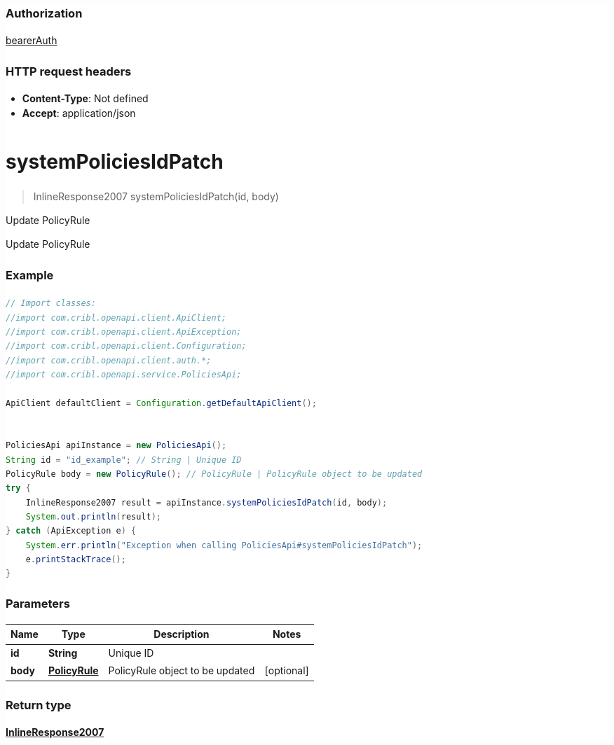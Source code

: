 ### Authorization

[bearerAuth](../README.md#bearerAuth)

### HTTP request headers

 - **Content-Type**: Not defined
 - **Accept**: application/json

<a name="systemPoliciesIdPatch"></a>
# **systemPoliciesIdPatch**
> InlineResponse2007 systemPoliciesIdPatch(id, body)

Update PolicyRule

Update PolicyRule

### Example
```java
// Import classes:
//import com.cribl.openapi.client.ApiClient;
//import com.cribl.openapi.client.ApiException;
//import com.cribl.openapi.client.Configuration;
//import com.cribl.openapi.client.auth.*;
//import com.cribl.openapi.service.PoliciesApi;

ApiClient defaultClient = Configuration.getDefaultApiClient();


PoliciesApi apiInstance = new PoliciesApi();
String id = "id_example"; // String | Unique ID
PolicyRule body = new PolicyRule(); // PolicyRule | PolicyRule object to be updated
try {
    InlineResponse2007 result = apiInstance.systemPoliciesIdPatch(id, body);
    System.out.println(result);
} catch (ApiException e) {
    System.err.println("Exception when calling PoliciesApi#systemPoliciesIdPatch");
    e.printStackTrace();
}
```

### Parameters

Name | Type | Description  | Notes
------------- | ------------- | ------------- | -------------
 **id** | **String**| Unique ID |
 **body** | [**PolicyRule**](PolicyRule.md)| PolicyRule object to be updated | [optional]

### Return type

[**InlineResponse2007**](InlineResponse2007.md)
